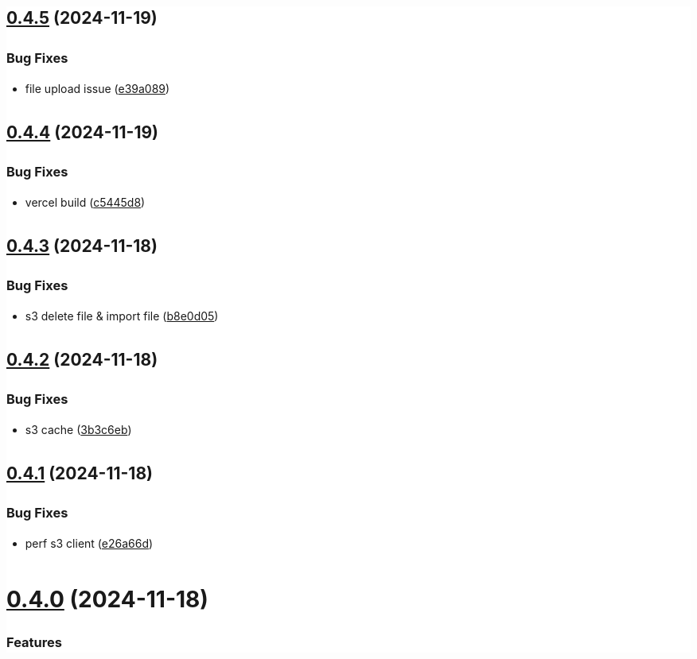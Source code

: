 ## [0.4.5](https://github.com/blinko-space/blinko/compare/v0.4.4...v0.4.5) (2024-11-19)


### Bug Fixes

* file upload issue ([e39a089](https://github.com/blinko-space/blinko/commit/e39a089e6840c7f47ff46348987798e503638da6))

## [0.4.4](https://github.com/blinko-space/blinko/compare/v0.4.3...v0.4.4) (2024-11-19)


### Bug Fixes

* vercel build ([c5445d8](https://github.com/blinko-space/blinko/commit/c5445d873315be7d97082d65c43e1ff2581d521b))

## [0.4.3](https://github.com/blinko-space/blinko/compare/v0.4.2...v0.4.3) (2024-11-18)


### Bug Fixes

* s3 delete file & import file ([b8e0d05](https://github.com/blinko-space/blinko/commit/b8e0d0594ad2999f35e8c81c235eb30271e848a5))

## [0.4.2](https://github.com/blinko-space/blinko/compare/v0.4.1...v0.4.2) (2024-11-18)


### Bug Fixes

* s3 cache ([3b3c6eb](https://github.com/blinko-space/blinko/commit/3b3c6eb0219bff6b54cebf6098a5dde8ad55edf7))

## [0.4.1](https://github.com/blinko-space/blinko/compare/v0.4.0...v0.4.1) (2024-11-18)


### Bug Fixes

* perf s3 client ([e26a66d](https://github.com/blinko-space/blinko/commit/e26a66dde9e40b193a125500514fc1be751d2008))

# [0.4.0](https://github.com/blinko-space/blinko/compare/v0.3.11...v0.4.0) (2024-11-18)


### Features
